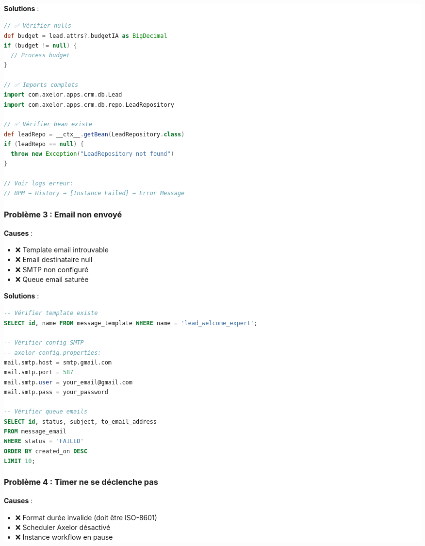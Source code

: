 **Solutions** :
```groovy
// ✅ Vérifier nulls
def budget = lead.attrs?.budgetIA as BigDecimal
if (budget != null) {
  // Process budget
}

// ✅ Imports complets
import com.axelor.apps.crm.db.Lead
import com.axelor.apps.crm.db.repo.LeadRepository

// ✅ Vérifier bean existe
def leadRepo = __ctx__.getBean(LeadRepository.class)
if (leadRepo == null) {
  throw new Exception("LeadRepository not found")
}

// Voir logs erreur:
// BPM → History → [Instance Failed] → Error Message
```

### Problème 3 : Email non envoyé

**Causes** :
- ❌ Template email introuvable
- ❌ Email destinataire null
- ❌ SMTP non configuré
- ❌ Queue email saturée

**Solutions** :
```sql
-- Vérifier template existe
SELECT id, name FROM message_template WHERE name = 'lead_welcome_expert';

-- Vérifier config SMTP
-- axelor-config.properties:
mail.smtp.host = smtp.gmail.com
mail.smtp.port = 587
mail.smtp.user = your_email@gmail.com
mail.smtp.pass = your_password

-- Vérifier queue emails
SELECT id, status, subject, to_email_address
FROM message_email
WHERE status = 'FAILED'
ORDER BY created_on DESC
LIMIT 10;
```

### Problème 4 : Timer ne se déclenche pas

**Causes** :
- ❌ Format durée invalide (doit être ISO-8601)
- ❌ Scheduler Axelor désactivé
- ❌ Instance workflow en pause
